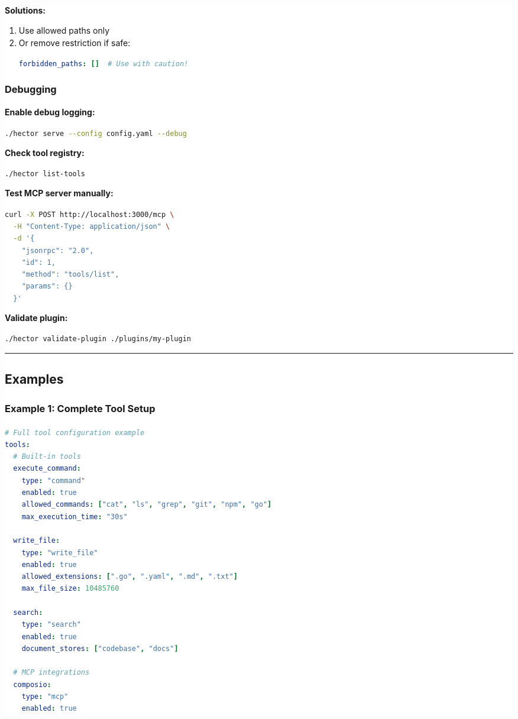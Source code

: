 **Solutions:**
1. Use allowed paths only
2. Or remove restriction if safe:
   ```yaml
   forbidden_paths: []  # Use with caution!
   ```

### Debugging

**Enable debug logging:**
```bash
./hector serve --config config.yaml --debug
```

**Check tool registry:**
```bash
./hector list-tools
```

**Test MCP server manually:**
```bash
curl -X POST http://localhost:3000/mcp \
  -H "Content-Type: application/json" \
  -d '{
    "jsonrpc": "2.0",
    "id": 1,
    "method": "tools/list",
    "params": {}
  }'
```

**Validate plugin:**
```bash
./hector validate-plugin ./plugins/my-plugin
```

---

## Examples

### Example 1: Complete Tool Setup

```yaml
# Full tool configuration example
tools:
  # Built-in tools
  execute_command:
    type: "command"
    enabled: true
    allowed_commands: ["cat", "ls", "grep", "git", "npm", "go"]
    max_execution_time: "30s"
  
  write_file:
    type: "write_file"
    enabled: true
    allowed_extensions: [".go", ".yaml", ".md", ".txt"]
    max_file_size: 10485760
  
  search:
    type: "search"
    enabled: true
    document_stores: ["codebase", "docs"]
  
  # MCP integrations
  composio:
    type: "mcp"
    enabled: true
```